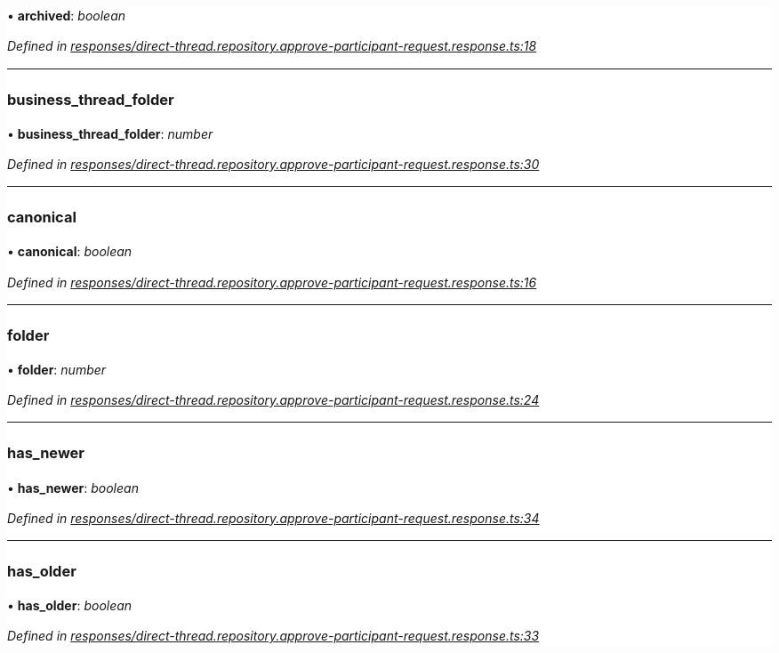 • **archived**: *boolean*

*Defined in [responses/direct-thread.repository.approve-participant-request.response.ts:18](https://github.com/dilame/instagram-private-api/blob/e9c516c/src/responses/direct-thread.repository.approve-participant-request.response.ts#L18)*

___

###  business_thread_folder

• **business_thread_folder**: *number*

*Defined in [responses/direct-thread.repository.approve-participant-request.response.ts:30](https://github.com/dilame/instagram-private-api/blob/e9c516c/src/responses/direct-thread.repository.approve-participant-request.response.ts#L30)*

___

###  canonical

• **canonical**: *boolean*

*Defined in [responses/direct-thread.repository.approve-participant-request.response.ts:16](https://github.com/dilame/instagram-private-api/blob/e9c516c/src/responses/direct-thread.repository.approve-participant-request.response.ts#L16)*

___

###  folder

• **folder**: *number*

*Defined in [responses/direct-thread.repository.approve-participant-request.response.ts:24](https://github.com/dilame/instagram-private-api/blob/e9c516c/src/responses/direct-thread.repository.approve-participant-request.response.ts#L24)*

___

###  has_newer

• **has_newer**: *boolean*

*Defined in [responses/direct-thread.repository.approve-participant-request.response.ts:34](https://github.com/dilame/instagram-private-api/blob/e9c516c/src/responses/direct-thread.repository.approve-participant-request.response.ts#L34)*

___

###  has_older

• **has_older**: *boolean*

*Defined in [responses/direct-thread.repository.approve-participant-request.response.ts:33](https://github.com/dilame/instagram-private-api/blob/e9c516c/src/responses/direct-thread.repository.approve-participant-request.response.ts#L33)*
